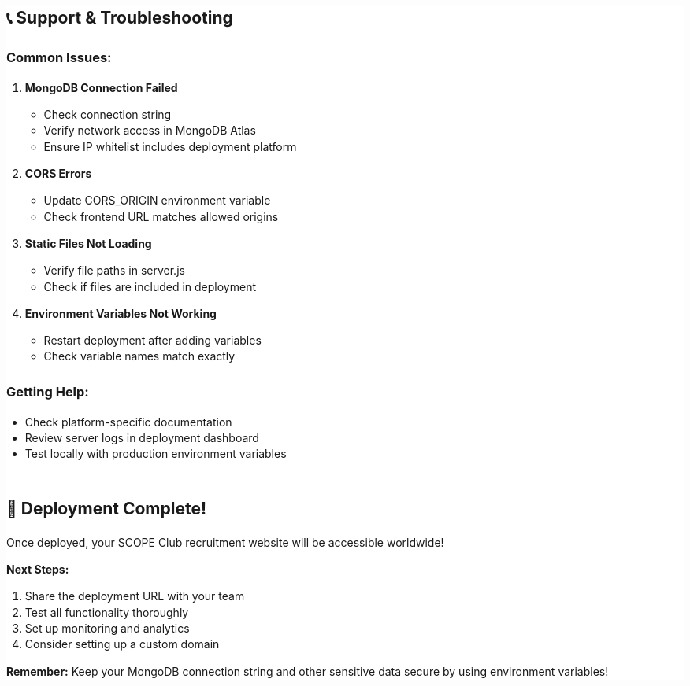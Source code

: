 ## 📞 Support & Troubleshooting

### Common Issues:
1. **MongoDB Connection Failed**
   - Check connection string
   - Verify network access in MongoDB Atlas
   - Ensure IP whitelist includes deployment platform

2. **CORS Errors**
   - Update CORS_ORIGIN environment variable
   - Check frontend URL matches allowed origins

3. **Static Files Not Loading**
   - Verify file paths in server.js
   - Check if files are included in deployment

4. **Environment Variables Not Working**
   - Restart deployment after adding variables
   - Check variable names match exactly

### Getting Help:
- Check platform-specific documentation
- Review server logs in deployment dashboard
- Test locally with production environment variables

---

## 🎉 Deployment Complete!

Once deployed, your SCOPE Club recruitment website will be accessible worldwide! 

**Next Steps:**
1. Share the deployment URL with your team
2. Test all functionality thoroughly
3. Set up monitoring and analytics
4. Consider setting up a custom domain

**Remember:** Keep your MongoDB connection string and other sensitive data secure by using environment variables! 